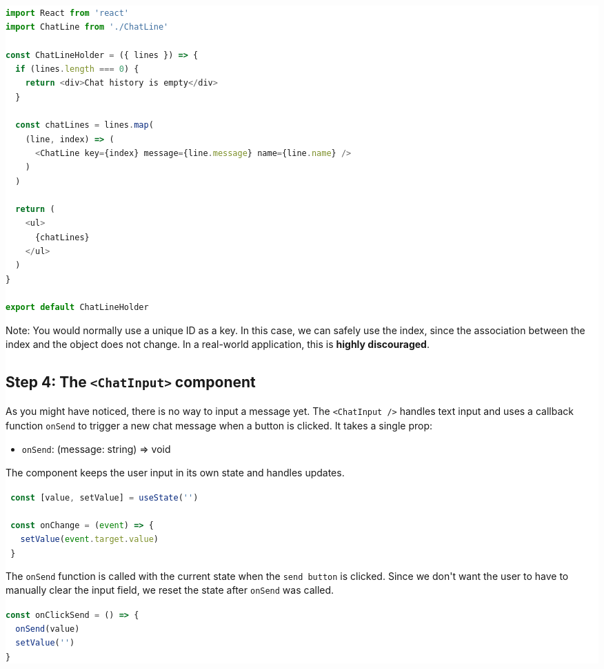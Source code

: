 ``` js
import React from 'react'
import ChatLine from './ChatLine'

const ChatLineHolder = ({ lines }) => {
  if (lines.length === 0) {
    return <div>Chat history is empty</div>
  }

  const chatLines = lines.map(
    (line, index) => (
      <ChatLine key={index} message={line.message} name={line.name} />
    )
  )

  return (
    <ul>
      {chatLines}
    </ul>
  )
}

export default ChatLineHolder
```

Note: You would normally use a unique ID as a key. In this case, we can safely use the index, since the
association between the index and the object does not change. In a real-world application, this is **highly discouraged**.


## Step 4: The `<ChatInput>` component

As you might have noticed, there is no way to input a message yet. The `<ChatInput />` handles text input and uses a
callback function `onSend` to trigger a new chat message when a button is clicked. It takes a single prop:

- `onSend`: (message: string) => void

The component keeps the user input in its own state and handles updates.

```js
 const [value, setValue] = useState('')

 const onChange = (event) => {
   setValue(event.target.value)
 }
```

The `onSend` function is called with the current state when the `send button` is clicked. Since we don't want 
the user to have to manually clear the input field, we reset the state after `onSend` was called.

```js
const onClickSend = () => {
  onSend(value)
  setValue('')
}
```
